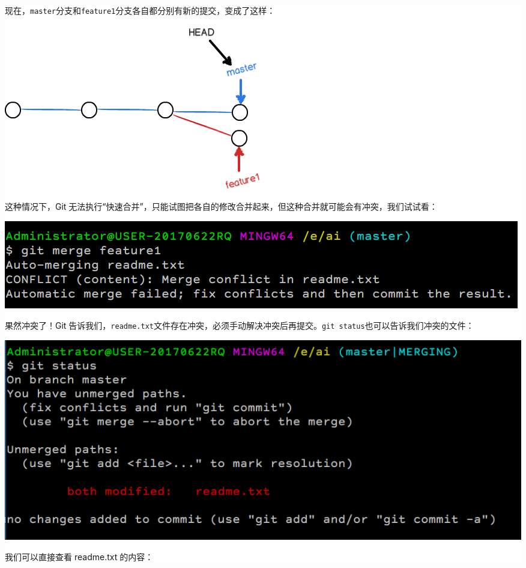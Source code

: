 现在，`master`分支和`feature1`分支各自都分别有新的提交，变成了这样：

![git-br-feature1](images/0-1546437301965.png)

这种情况下，Git 无法执行“快速合并”，只能试图把各自的修改合并起来，但这种合并就可能会有冲突，我们试试看：

![1546437550774](images/1546437550774.png)

果然冲突了！Git 告诉我们，`readme.txt`文件存在冲突，必须手动解决冲突后再提交。`git status`也可以告诉我们冲突的文件：

![1546437571787](images/1546437571787.png)

我们可以直接查看 readme.txt 的内容：
